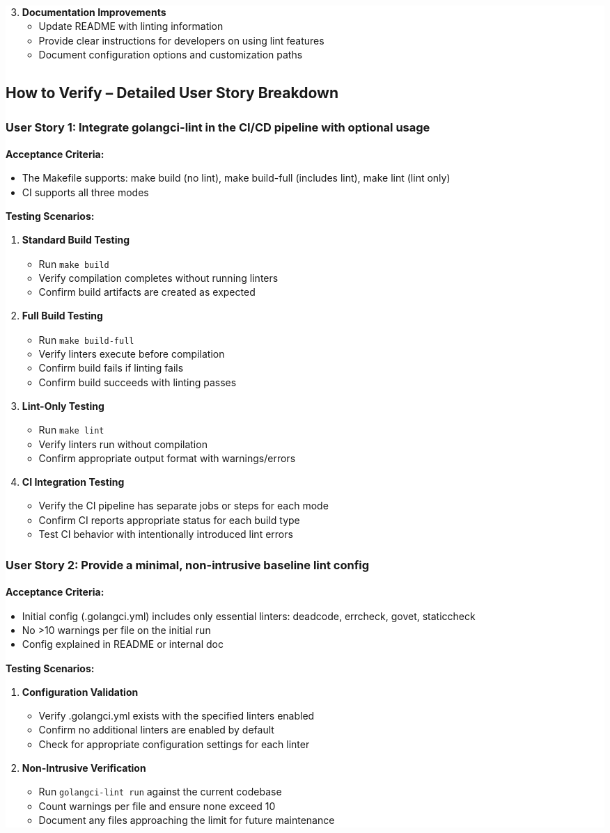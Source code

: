 3. **Documentation Improvements**
   - Update README with linting information
   - Provide clear instructions for developers on using lint features
   - Document configuration options and customization paths

## How to Verify – Detailed User Story Breakdown

### User Story 1: Integrate golangci-lint in the CI/CD pipeline with optional usage

**Acceptance Criteria:**
- The Makefile supports: make build (no lint), make build-full (includes lint), make lint (lint only)
- CI supports all three modes

**Testing Scenarios:**
1. **Standard Build Testing**
   - Run `make build`
   - Verify compilation completes without running linters
   - Confirm build artifacts are created as expected

2. **Full Build Testing**
   - Run `make build-full`
   - Verify linters execute before compilation
   - Confirm build fails if linting fails
   - Confirm build succeeds with linting passes

3. **Lint-Only Testing**
   - Run `make lint`
   - Verify linters run without compilation
   - Confirm appropriate output format with warnings/errors

4. **CI Integration Testing**
   - Verify the CI pipeline has separate jobs or steps for each mode
   - Confirm CI reports appropriate status for each build type
   - Test CI behavior with intentionally introduced lint errors

### User Story 2: Provide a minimal, non-intrusive baseline lint config

**Acceptance Criteria:**
- Initial config (.golangci.yml) includes only essential linters: deadcode, errcheck, govet, staticcheck
- No >10 warnings per file on the initial run
- Config explained in README or internal doc

**Testing Scenarios:**
1. **Configuration Validation**
   - Verify .golangci.yml exists with the specified linters enabled
   - Confirm no additional linters are enabled by default
   - Check for appropriate configuration settings for each linter

2. **Non-Intrusive Verification**
   - Run `golangci-lint run` against the current codebase
   - Count warnings per file and ensure none exceed 10
   - Document any files approaching the limit for future maintenance
